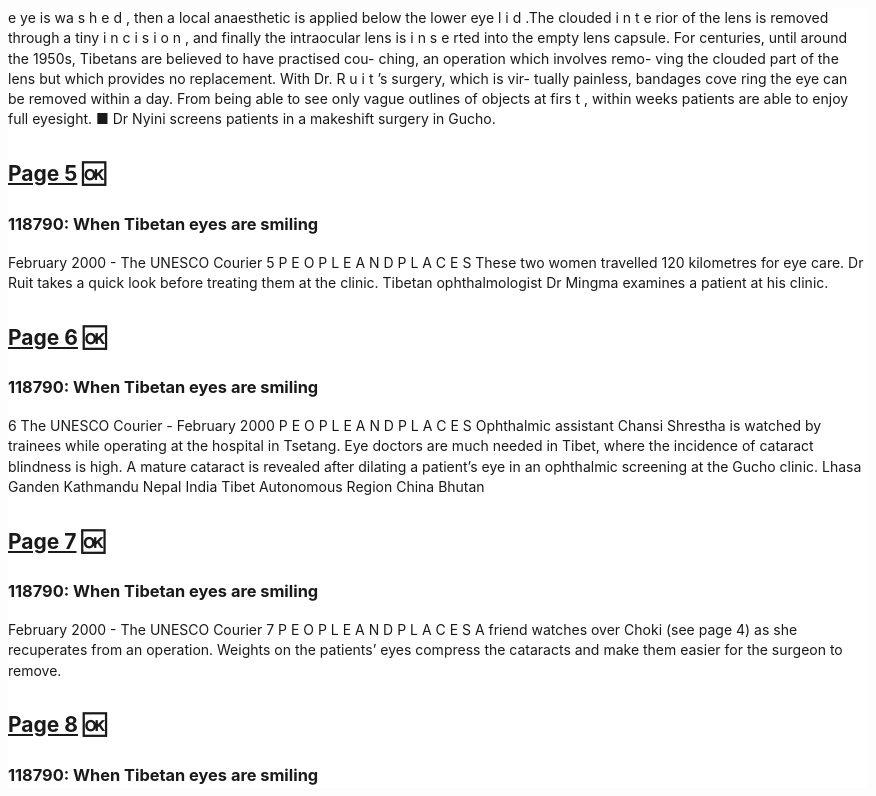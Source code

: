 e ye is wa s h e d , then a local anaesthetic is
applied below the lower eye l i d .The clouded
i n t e rior of the lens is removed through a tiny
i n c i s i o n , and finally the intraocular lens is
i n s e rted into the empty lens capsule.
For centuries, until around the 1950s,
Tibetans are believed to have practised cou-
ching, an operation which involves remo-
ving the clouded part of the lens but which
provides no replacement.
With Dr. R u i t ’s surgery, which is vir-
tually painless, bandages cove ring the eye
can be removed  within a day. From being
able to see only vague outlines of objects at
firs t , within weeks patients are able to enjoy
full eyesight. ■
Dr Nyini screens patients in a makeshift surgery in
Gucho.
## [Page 5](https://demo.humlab.umu.se/courier/118789eng.pdf#page=5) 🆗
### 118790: When Tibetan eyes are smiling
February 2000 - The UNESCO Courier 5
P E O P L E  A N D  P L A C E S
These two women travelled 120 kilometres for eye care. Dr Ruit takes a quick look before treating them at the clinic.
Tibetan ophthalmologist Dr Mingma examines a patient at his clinic.
## [Page 6](https://demo.humlab.umu.se/courier/118789eng.pdf#page=6) 🆗
### 118790: When Tibetan eyes are smiling
6 The UNESCO Courier - February 2000
P E O P L E  A N D  P L A C E S
Ophthalmic assistant Chansi Shrestha is watched by trainees while operating at the hospital in Tsetang. Eye doctors are much needed in Tibet, where the incidence of
cataract blindness is high.
A mature cataract is revealed after dilating 
a patient’s eye in an ophthalmic screening 
at the Gucho clinic.
Lhasa
Ganden
Kathmandu
Nepal
India
Tibet Autonomous Region
China
Bhutan
## [Page 7](https://demo.humlab.umu.se/courier/118789eng.pdf#page=7) 🆗
### 118790: When Tibetan eyes are smiling
February 2000 - The UNESCO Courier 7
P E O P L E  A N D  P L A C E S
A friend watches over Choki (see page 4) as she recuperates from an operation.
Weights on the patients’ eyes compress the cataracts and make them easier for the surgeon to remove.
## [Page 8](https://demo.humlab.umu.se/courier/118789eng.pdf#page=8) 🆗
### 118790: When Tibetan eyes are smiling